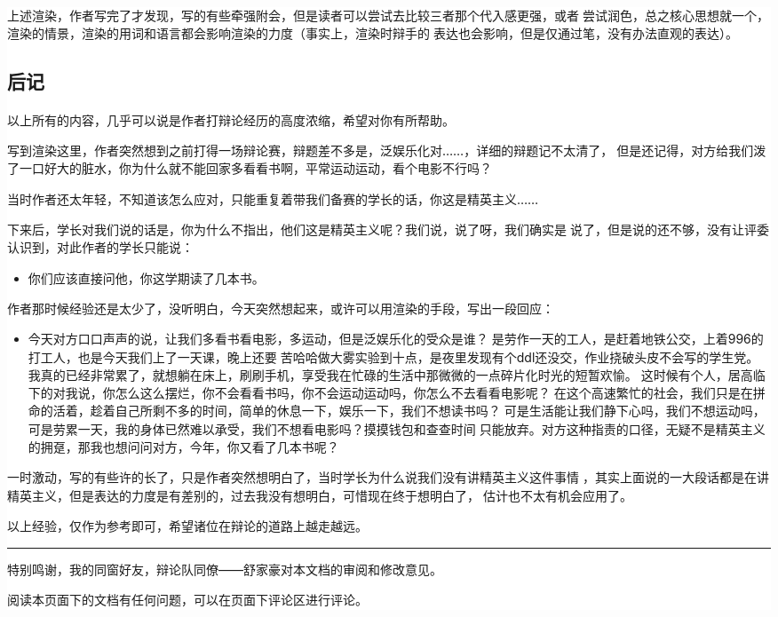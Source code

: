 上述渲染，作者写完了才发现，写的有些牵强附会，但是读者可以尝试去比较三者那个代入感更强，或者
尝试润色，总之核心思想就一个，渲染的情景，渲染的用词和语言都会影响渲染的力度（事实上，渲染时辩手的
表达也会影响，但是仅通过笔，没有办法直观的表达）。

## 后记
以上所有的内容，几乎可以说是作者打辩论经历的高度浓缩，希望对你有所帮助。

写到渲染这里，作者突然想到之前打得一场辩论赛，辩题差不多是，泛娱乐化对……，详细的辩题记不太清了，
但是还记得，对方给我们泼了一口好大的脏水，你为什么就不能回家多看看书啊，平常运动运动，看个电影不行吗？

当时作者还太年轻，不知道该怎么应对，只能重复着带我们备赛的学长的话，你这是精英主义……

下来后，学长对我们说的话是，你为什么不指出，他们这是精英主义呢？我们说，说了呀，我们确实是
说了，但是说的还不够，没有让评委认识到，对此作者的学长只能说：

* 你们应该直接问他，你这学期读了几本书。

作者那时候经验还是太少了，没听明白，今天突然想起来，或许可以用渲染的手段，写出一段回应：

* 今天对方口口声声的说，让我们多看书看电影，多运动，但是泛娱乐化的受众是谁？
是劳作一天的工人，是赶着地铁公交，上着996的打工人，也是今天我们上了一天课，晚上还要
苦哈哈做大雾实验到十点，是夜里发现有个ddl还没交，作业挠破头皮不会写的学生党。
我真的已经非常累了，就想躺在床上，刷刷手机，享受我在忙碌的生活中那微微的一点碎片化时光的短暂欢愉。
这时候有个人，居高临下的对我说，你怎么这么摆烂，你不会看看书吗，你不会运动运动吗，你怎么不去看看电影呢？
在这个高速繁忙的社会，我们只是在拼命的活着，趁着自己所剩不多的时间，简单的休息一下，娱乐一下，我们不想读书吗？
可是生活能让我们静下心吗，我们不想运动吗，可是劳累一天，我的身体已然难以承受，我们不想看电影吗？摸摸钱包和查查时间
只能放弃。对方这种指责的口径，无疑不是精英主义的拥趸，那我也想问问对方，今年，你又看了几本书呢？


一时激动，写的有些许的长了，只是作者突然想明白了，当时学长为什么说我们没有讲精英主义这件事情
，其实上面说的一大段话都是在讲精英主义，但是表达的力度是有差别的，过去我没有想明白，可惜现在终于想明白了，
估计也不太有机会应用了。

以上经验，仅作为参考即可，希望诸位在辩论的道路上越走越远。

---

特别鸣谢，我的同窗好友，辩论队同僚——舒家豪对本文档的审阅和修改意见。

阅读本页面下的文档有任何问题，可以在页面下评论区进行评论。
